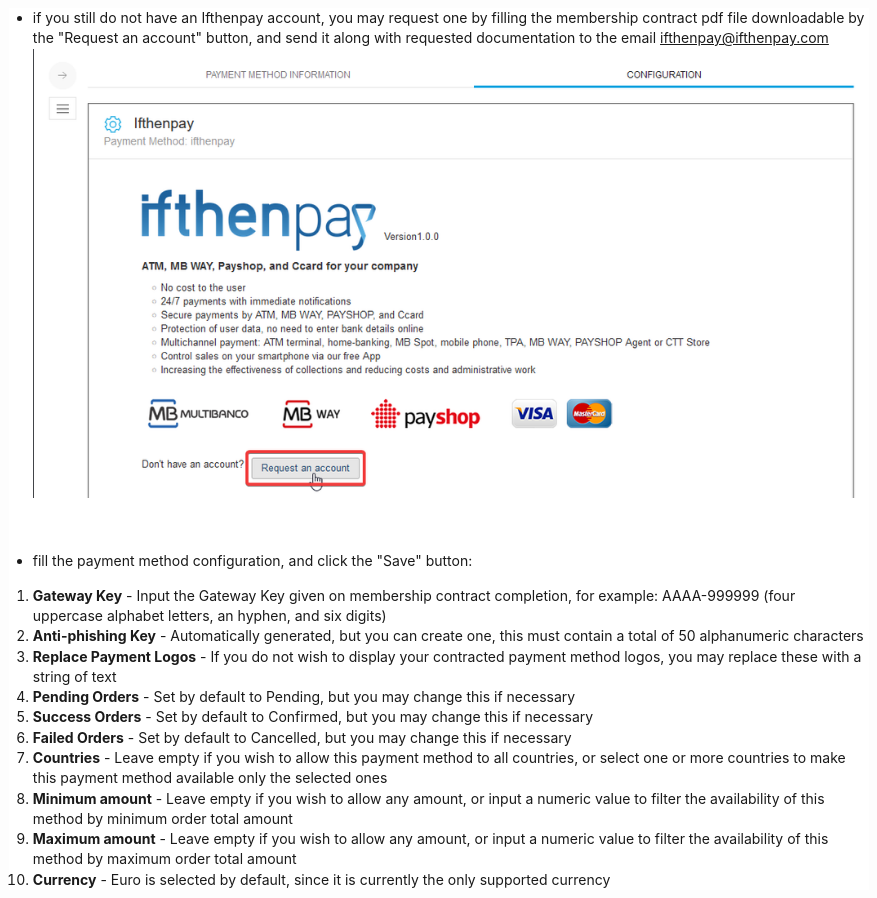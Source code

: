 * if you still do not have an Ifthenpay account, you may request one by filling the membership contract pdf file downloadable by the "Request an account" button, and send it along with requested documentation to the email ifthenpay@ifthenpay.com
![request_account](https://github.com/ifthenpay/joomla-virtuemart/raw/assets/img/en/request_account.png)
</br>

* fill the payment method configuration, and click the "Save" button:
  
1. **Gateway Key** - Input the Gateway Key given on membership contract completion, for example: AAAA-999999 (four uppercase alphabet letters, an hyphen, and six digits)
2. **Anti-phishing Key** - Automatically generated, but you can create one, this must contain a total of 50 alphanumeric characters
3. **Replace Payment Logos** - If you do not wish to display your contracted payment method logos, you may replace these with a string of text
4. **Pending Orders** - Set by default to Pending, but you may change this if necessary
5. **Success Orders** - Set by default to Confirmed, but you may change this if necessary
6. **Failed Orders** - Set by default to Cancelled, but you may change this if necessary
7. **Countries** - Leave empty if you wish to allow this payment method to all countries, or select one or more countries to make this payment method available only the selected ones
8. **Minimum amount** - Leave empty if you wish to allow any amount, or input a numeric value to filter the availability of this method by minimum order total amount
9. **Maximum amount** - Leave empty if you wish to allow any amount, or input a numeric value to filter the availability of this method by maximum order total amount
10. **Currency** - Euro is selected by default, since it is currently the only supported currency
